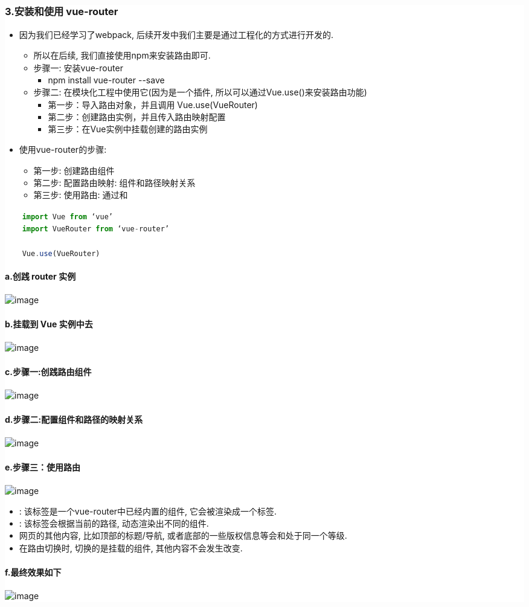 ### 3.安装和使用 vue-router

- 因为我们已经学习了webpack, 后续开发中我们主要是通过工程化的方式进行开发的.
	+ 所以在后续, 我们直接使用npm来安装路由即可.
	+ 步骤一: 安装vue-router
		- npm install vue-router --save
	+ 步骤二: 在模块化工程中使用它(因为是一个插件, 所以可以通过Vue.use()来安装路由功能)
		- 第一步：导入路由对象，并且调用 Vue.use(VueRouter)
		- 第二步：创建路由实例，并且传入路由映射配置
		- 第三步：在Vue实例中挂载创建的路由实例

- 使用vue-router的步骤:
	+ 第一步: 创建路由组件
	+ 第二步: 配置路由映射: 组件和路径映射关系
	+ 第三步: 使用路由: 通过<router-link>和<router-view>

```JavaScript
	import Vue from ‘vue’
	import VueRouter from ‘vue-router’

	Vue.use(VueRouter)
```

#### a.创践 router 实例

![image](https://img-blog.csdnimg.cn/20200114011715770.png?x-oss-process=image/watermark,type_ZmFuZ3poZW5naGVpdGk,shadow_10,text_aHR0cHM6Ly9ibG9nLmNzZG4ubmV0L3d1eXhpbnU=,size_16,color_FFFFFF,t_70)

#### b.挂载到 Vue 实例中去

![image](https://img-blog.csdnimg.cn/20200114011726313.png?x-oss-process=image/watermark,type_ZmFuZ3poZW5naGVpdGk,shadow_10,text_aHR0cHM6Ly9ibG9nLmNzZG4ubmV0L3d1eXhpbnU=,size_16,color_FFFFFF,t_70)

#### c.步骤一:创践路由组件

![image](https://img-blog.csdnimg.cn/20200114012115544.png?x-oss-process=image/watermark,type_ZmFuZ3poZW5naGVpdGk,shadow_10,text_aHR0cHM6Ly9ibG9nLmNzZG4ubmV0L3d1eXhpbnU=,size_16,color_FFFFFF,t_70)

#### d.步骤二:配置组件和路径的映射关系

![image](https://img-blog.csdnimg.cn/20200114012124847.png?x-oss-process=image/watermark,type_ZmFuZ3poZW5naGVpdGk,shadow_10,text_aHR0cHM6Ly9ibG9nLmNzZG4ubmV0L3d1eXhpbnU=,size_16,color_FFFFFF,t_70)

#### e.步骤三：使用路由

![image](https://img-blog.csdnimg.cn/20200114012134751.png?x-oss-process=image/watermark,type_ZmFuZ3poZW5naGVpdGk,shadow_10,text_aHR0cHM6Ly9ibG9nLmNzZG4ubmV0L3d1eXhpbnU=,size_16,color_FFFFFF,t_70)

- <router-link>: 该标签是一个vue-router中已经内置的组件, 它会被渲染成一个<a>标签.
- <router-view>: 该标签会根据当前的路径, 动态渲染出不同的组件.
- 网页的其他内容, 比如顶部的标题/导航, 或者底部的一些版权信息等会和<router-view>处于同一个等级.
- 在路由切换时, 切换的是<router-view>挂载的组件, 其他内容不会发生改变.

#### f.最终效果如下

![image](https://img-blog.csdnimg.cn/20200114012147239.png?x-oss-process=image/watermark,type_ZmFuZ3poZW5naGVpdGk,shadow_10,text_aHR0cHM6Ly9ibG9nLmNzZG4ubmV0L3d1eXhpbnU=,size_16,color_FFFFFF,t_70)
